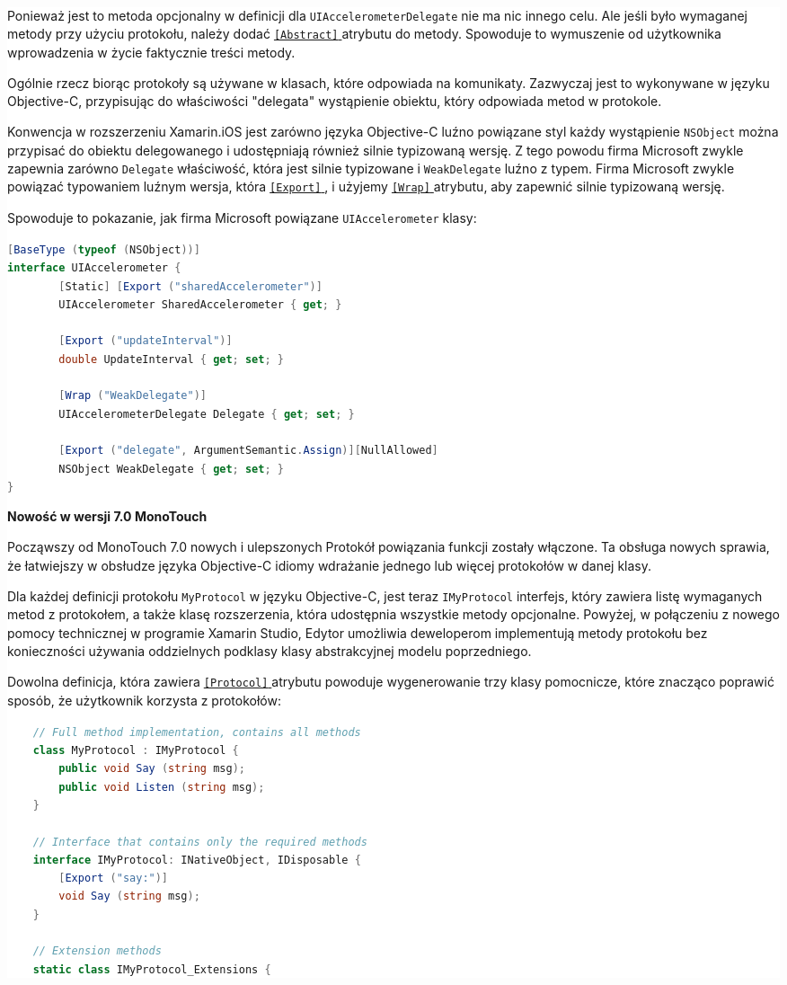 Ponieważ jest to metoda opcjonalny w definicji dla `UIAccelerometerDelegate` nie ma nic innego celu. Ale jeśli było wymaganej metody przy użyciu protokołu, należy dodać [ `[Abstract]` ](~/cross-platform/macios/binding/binding-types-reference.md#AbstractAttribute) atrybutu do metody. Spowoduje to wymuszenie od użytkownika wprowadzenia w życie faktycznie treści metody.

Ogólnie rzecz biorąc protokoły są używane w klasach, które odpowiada na komunikaty. Zazwyczaj jest to wykonywane w języku Objective-C, przypisując do właściwości "delegata" wystąpienie obiektu, który odpowiada metod w protokole.

Konwencja w rozszerzeniu Xamarin.iOS jest zarówno języka Objective-C luźno powiązane styl każdy wystąpienie `NSObject` można przypisać do obiektu delegowanego i udostępniają również silnie typizowaną wersję. Z tego powodu firma Microsoft zwykle zapewnia zarówno `Delegate` właściwość, która jest silnie typizowane i `WeakDelegate` luźno z typem. Firma Microsoft zwykle powiązać typowaniem luźnym wersja, która [ `[Export]` ](~/cross-platform/macios/binding/binding-types-reference.md#ExportAttribute), i użyjemy [ `[Wrap]` ](~/cross-platform/macios/binding/binding-types-reference.md#WrapAttribute) atrybutu, aby zapewnić silnie typizowaną wersję.

Spowoduje to pokazanie, jak firma Microsoft powiązane `UIAccelerometer` klasy:

```csharp
[BaseType (typeof (NSObject))]
interface UIAccelerometer {
        [Static] [Export ("sharedAccelerometer")]
        UIAccelerometer SharedAccelerometer { get; }

        [Export ("updateInterval")]
        double UpdateInterval { get; set; }

        [Wrap ("WeakDelegate")]
        UIAccelerometerDelegate Delegate { get; set; }

        [Export ("delegate", ArgumentSemantic.Assign)][NullAllowed]
        NSObject WeakDelegate { get; set; }
}
```

<a name="iOS7ProtocolSupport" />

**Nowość w wersji 7.0 MonoTouch**

Począwszy od MonoTouch 7.0 nowych i ulepszonych Protokół powiązania funkcji zostały włączone.  Ta obsługa nowych sprawia, że łatwiejszy w obsłudze języka Objective-C idiomy wdrażanie jednego lub więcej protokołów w danej klasy.

Dla każdej definicji protokołu `MyProtocol` w języku Objective-C, jest teraz `IMyProtocol` interfejs, który zawiera listę wymaganych metod z protokołem, a także klasę rozszerzenia, która udostępnia wszystkie metody opcjonalne.  Powyżej, w połączeniu z nowego pomocy technicznej w programie Xamarin Studio, Edytor umożliwia deweloperom implementują metody protokołu bez konieczności używania oddzielnych podklasy klasy abstrakcyjnej modelu poprzedniego.

Dowolna definicja, która zawiera [ `[Protocol]` ](~/cross-platform/macios/binding/binding-types-reference.md#ProtocolAttribute) atrybutu powoduje wygenerowanie trzy klasy pomocnicze, które znacząco poprawić sposób, że użytkownik korzysta z protokołów:

```csharp
    // Full method implementation, contains all methods
    class MyProtocol : IMyProtocol {
        public void Say (string msg);
        public void Listen (string msg);
    }

    // Interface that contains only the required methods
    interface IMyProtocol: INativeObject, IDisposable {
        [Export ("say:")]
        void Say (string msg);
    }

    // Extension methods
    static class IMyProtocol_Extensions {
```
